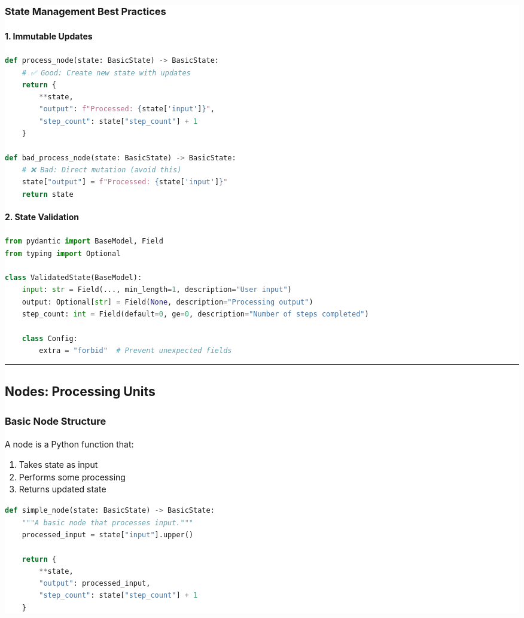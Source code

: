 ### State Management Best Practices

#### 1. Immutable Updates
```python
def process_node(state: BasicState) -> BasicState:
    # ✅ Good: Create new state with updates
    return {
        **state,
        "output": f"Processed: {state['input']}",
        "step_count": state["step_count"] + 1
    }

def bad_process_node(state: BasicState) -> BasicState:
    # ❌ Bad: Direct mutation (avoid this)
    state["output"] = f"Processed: {state['input']}"
    return state
```

#### 2. State Validation
```python
from pydantic import BaseModel, Field
from typing import Optional

class ValidatedState(BaseModel):
    input: str = Field(..., min_length=1, description="User input")
    output: Optional[str] = Field(None, description="Processing output")
    step_count: int = Field(default=0, ge=0, description="Number of steps completed")
    
    class Config:
        extra = "forbid"  # Prevent unexpected fields
```

---

## Nodes: Processing Units

### Basic Node Structure

A node is a Python function that:
1. Takes state as input
2. Performs some processing
3. Returns updated state

```python
def simple_node(state: BasicState) -> BasicState:
    """A basic node that processes input."""
    processed_input = state["input"].upper()
    
    return {
        **state,
        "output": processed_input,
        "step_count": state["step_count"] + 1
    }
```
